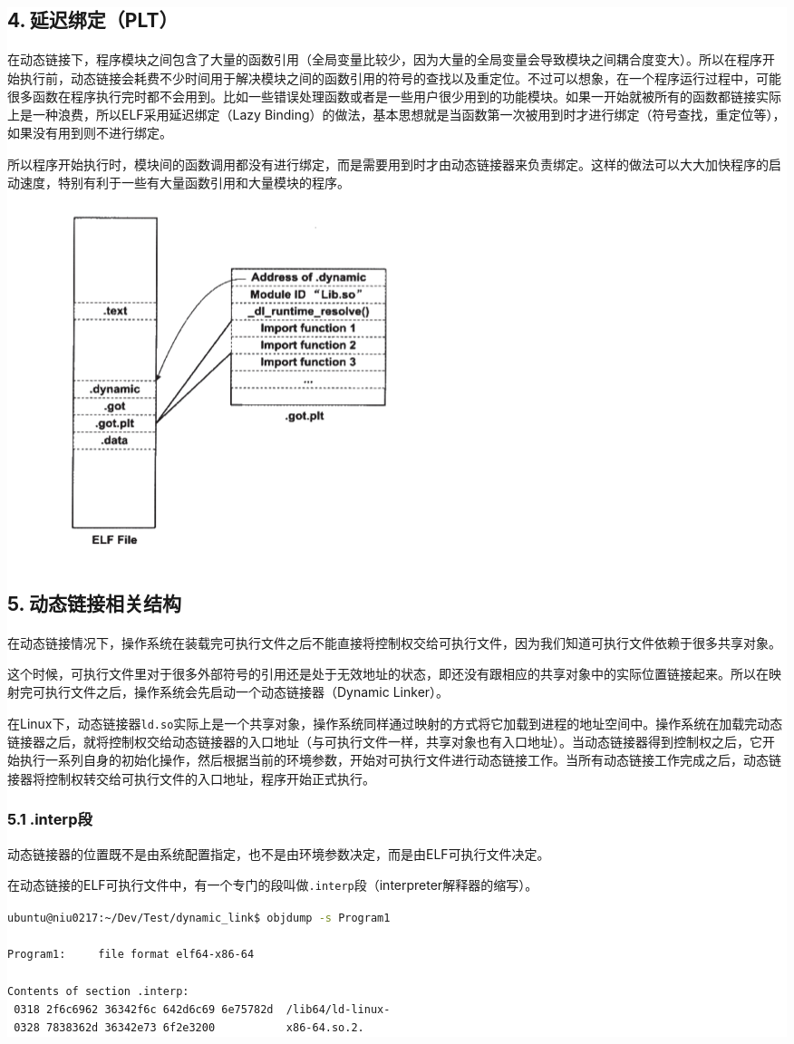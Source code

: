 ## 4. 延迟绑定（PLT）

在动态链接下，程序模块之间包含了大量的函数引用（全局变量比较少，因为大量的全局变量会导致模块之间耦合度变大）。所以在程序开始执行前，动态链接会耗费不少时间用于解决模块之间的函数引用的符号的查找以及重定位。不过可以想象，在一个程序运行过程中，可能很多函数在程序执行完时都不会用到。比如一些错误处理函数或者是一些用户很少用到的功能模块。如果一开始就被所有的函数都链接实际上是一种浪费，所以ELF采用延迟绑定（Lazy Binding）的做法，基本思想就是当函数第一次被用到时才进行绑定（符号查找，重定位等），如果没有用到则不进行绑定。

所以程序开始执行时，模块间的函数调用都没有进行绑定，而是需要用到时才由动态链接器来负责绑定。这样的做法可以大大加快程序的启动速度，特别有利于一些有大量函数引用和大量模块的程序。

![image-20240222150711774](C++动态链接Linux.assets/image-20240222150711774.png) 

## 5. 动态链接相关结构

在动态链接情况下，操作系统在装载完可执行文件之后不能直接将控制权交给可执行文件，因为我们知道可执行文件依赖于很多共享对象。

这个时候，可执行文件里对于很多外部符号的引用还是处于无效地址的状态，即还没有跟相应的共享对象中的实际位置链接起来。所以在映射完可执行文件之后，操作系统会先启动一个动态链接器（Dynamic Linker）。

在Linux下，动态链接器`ld.so`实际上是一个共享对象，操作系统同样通过映射的方式将它加载到进程的地址空间中。操作系统在加载完动态链接器之后，就将控制权交给动态链接器的入口地址（与可执行文件一样，共享对象也有入口地址）。当动态链接器得到控制权之后，它开始执行一系列自身的初始化操作，然后根据当前的环境参数，开始对可执行文件进行动态链接工作。当所有动态链接工作完成之后，动态链接器将控制权转交给可执行文件的入口地址，程序开始正式执行。

### 5.1 .interp段

动态链接器的位置既不是由系统配置指定，也不是由环境参数决定，而是由ELF可执行文件决定。

在动态链接的ELF可执行文件中，有一个专门的段叫做`.interp`段（interpreter解释器的缩写）。

```bash
ubuntu@niu0217:~/Dev/Test/dynamic_link$ objdump -s Program1

Program1:     file format elf64-x86-64

Contents of section .interp:
 0318 2f6c6962 36342f6c 642d6c69 6e75782d  /lib64/ld-linux-
 0328 7838362d 36342e73 6f2e3200           x86-64.so.2.
```
